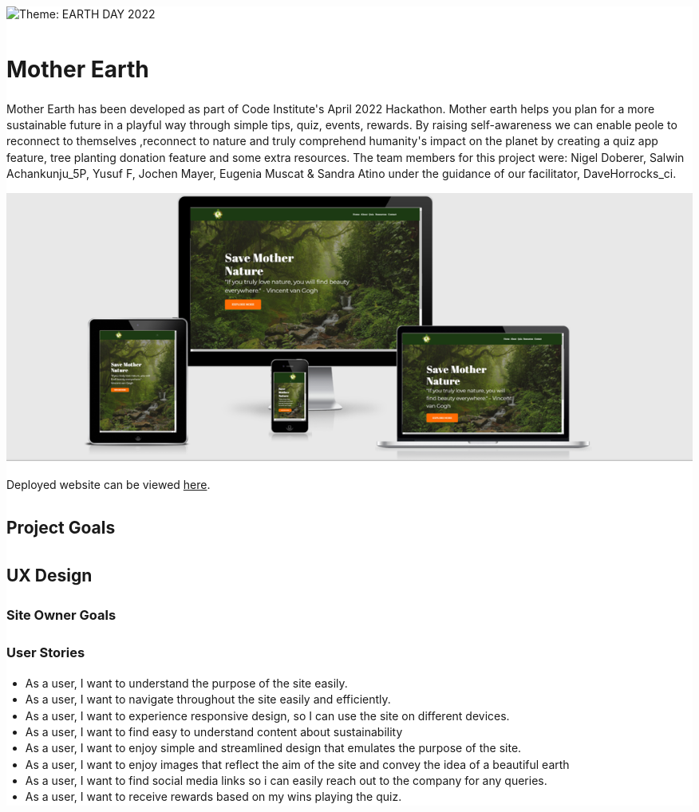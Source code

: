 ![Theme: EARTH DAY 2022](https://img.evbuc.com/https%3A%2F%2Fcdn.evbuc.com%2Fimages%2F266010489%2F547435968885%2F1%2Foriginal.20220413-094345?w=800&auto=format%2Ccompress&q=75&sharp=10&rect=0%2C0%2C680%2C340&s=b588be93ada495fed1aff7fe17875f7f)

# Mother Earth
 Mother Earth has been developed as part of Code Institute's April 2022 Hackathon.
Mother earth helps you plan for a more sustainable future in a playful way through simple tips, quiz, events, rewards.
By raising self-awareness we can enable peole to reconnect to themselves ,reconnect to nature and truly comprehend humanity's impact on the planet by creating
a quiz app feature, tree planting donation feature and some extra resources.
The team members for this project were: Nigel Doberer, Salwin Achankunju_5P, Yusuf F, Jochen Mayer, Eugenia Muscat & Sandra Atino under the guidance of our facilitator, DaveHorrocks_ci.

![Mock-up of site](static/images/motherearthmockup.png)

Deployed website can be viewed [here](http://mother-earth-hackathon.herokuapp.com/).

## Project Goals
  

## UX Design

### Site Owner Goals

### User Stories
- As a user, I want to understand the purpose of the site easily.
- As a user, I want to navigate throughout the site easily and efficiently.
- As a user, I want to experience responsive design, so I can use the site on different devices.
- As a user, I want to find easy to understand content about sustainability 
- As a user, I want to enjoy simple and streamlined design that emulates the purpose of the site.
- As a user, I want to enjoy images that reflect the aim of the site and convey the idea of a beautiful earth
- As a user, I want to find social media links so i can easily reach out to the company for any queries.
- As a user, I want to receive rewards based on my wins playing the quiz.
